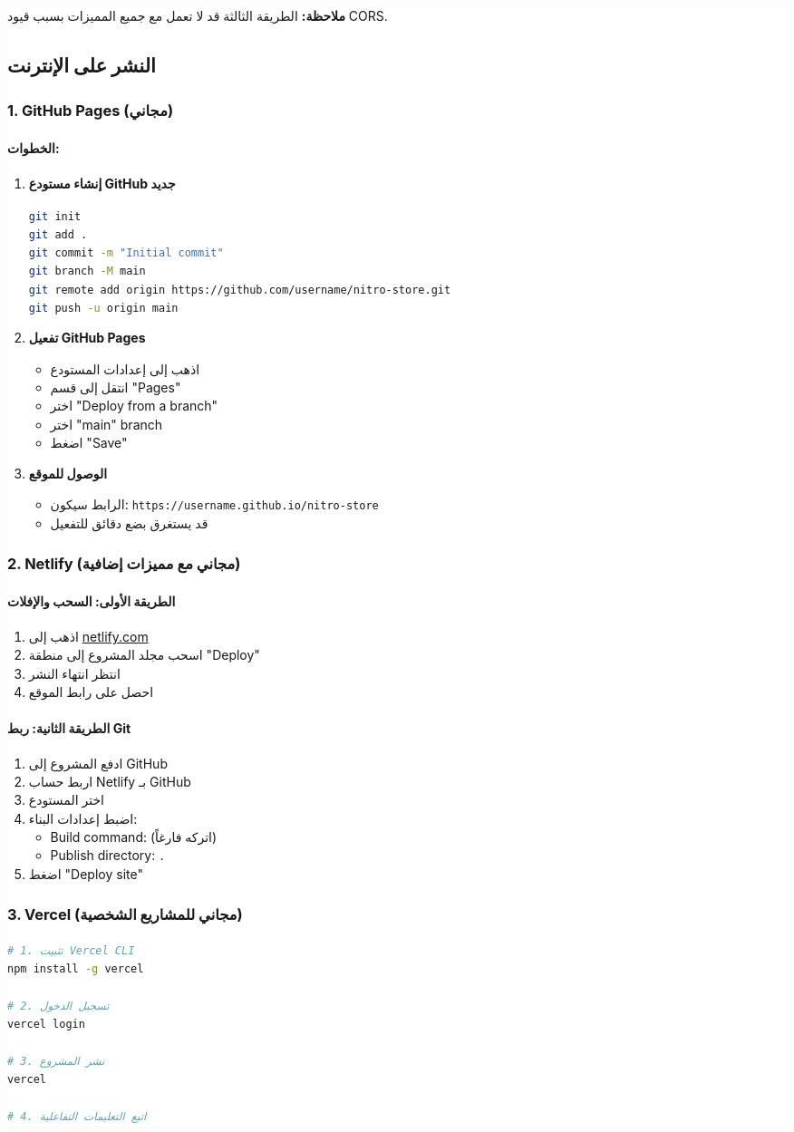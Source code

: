 **ملاحظة:** الطريقة الثالثة قد لا تعمل مع جميع المميزات بسبب قيود CORS.

## النشر على الإنترنت

### 1. GitHub Pages (مجاني)

#### الخطوات:
1. **إنشاء مستودع GitHub جديد**
   ```bash
   git init
   git add .
   git commit -m "Initial commit"
   git branch -M main
   git remote add origin https://github.com/username/nitro-store.git
   git push -u origin main
   ```

2. **تفعيل GitHub Pages**
   - اذهب إلى إعدادات المستودع
   - انتقل إلى قسم "Pages"
   - اختر "Deploy from a branch"
   - اختر "main" branch
   - اضغط "Save"

3. **الوصول للموقع**
   - الرابط سيكون: `https://username.github.io/nitro-store`
   - قد يستغرق بضع دقائق للتفعيل

### 2. Netlify (مجاني مع مميزات إضافية)

#### الطريقة الأولى: السحب والإفلات
1. اذهب إلى [netlify.com](https://netlify.com)
2. اسحب مجلد المشروع إلى منطقة "Deploy"
3. انتظر انتهاء النشر
4. احصل على رابط الموقع

#### الطريقة الثانية: ربط Git
1. ادفع المشروع إلى GitHub
2. اربط حساب Netlify بـ GitHub
3. اختر المستودع
4. اضبط إعدادات البناء:
   - Build command: (اتركه فارغاً)
   - Publish directory: `.`
5. اضغط "Deploy site"

### 3. Vercel (مجاني للمشاريع الشخصية)

```bash
# 1. تثبيت Vercel CLI
npm install -g vercel

# 2. تسجيل الدخول
vercel login

# 3. نشر المشروع
vercel

# 4. اتبع التعليمات التفاعلية
```
